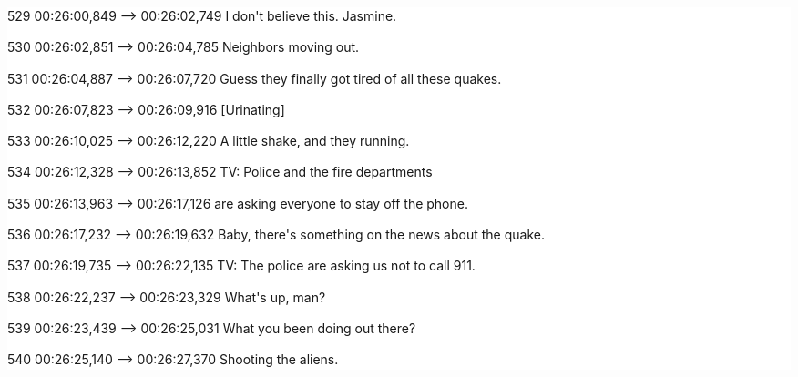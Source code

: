 529
00:26:00,849 --> 00:26:02,749
I don't believe this.
Jasmine.

530
00:26:02,851 --> 00:26:04,785
Neighbors moving out.

531
00:26:04,887 --> 00:26:07,720
Guess they finally got tired
of all these quakes.

532
00:26:07,823 --> 00:26:09,916
[Urinating]

533
00:26:10,025 --> 00:26:12,220
A little shake,
and they running.

534
00:26:12,328 --> 00:26:13,852
TV: Police and
the fire departments

535
00:26:13,963 --> 00:26:17,126
are asking everyone
to stay off the phone.

536
00:26:17,232 --> 00:26:19,632
Baby, there's something
on the news about the quake.

537
00:26:19,735 --> 00:26:22,135
TV: The police are asking
us not to call 911.

538
00:26:22,237 --> 00:26:23,329
What's up, man?

539
00:26:23,439 --> 00:26:25,031
What you been
doing out there?

540
00:26:25,140 --> 00:26:27,370
Shooting the aliens.
